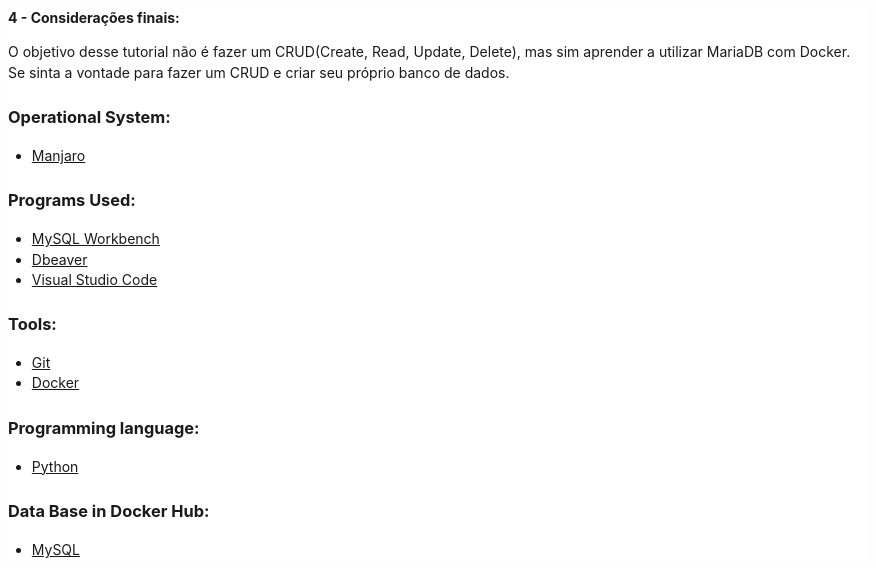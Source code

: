 **4 - Considerações finais:**

O objetivo desse tutorial não é fazer um CRUD(Create, Read, Update, Delete), mas sim aprender a utilizar MariaDB com Docker.
Se sinta a vontade para fazer um CRUD e criar seu próprio banco de dados.

###  Operational System:

- [Manjaro](https://manjaro.org/)

###  Programs Used:

- [MySQL Workbench](https://www.mysql.com/products/workbench/)
- [Dbeaver](https://dbeaver.io/)
- [Visual Studio Code](https://code.visualstudio.com/)

### Tools:

- [Git](https://git-scm.com/)
- [Docker](https://www.docker.com/)

### Programming language:

- [Python](https://www.python.org/)

### Data Base in Docker Hub:

- [MySQL](https://hub.docker.com/_/mariadb)
